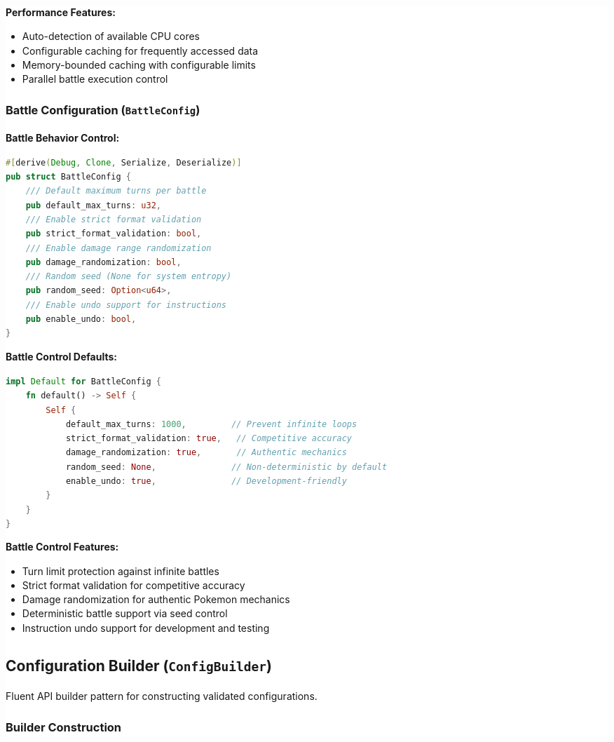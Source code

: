 **Performance Features:**
- Auto-detection of available CPU cores
- Configurable caching for frequently accessed data
- Memory-bounded caching with configurable limits
- Parallel battle execution control

### Battle Configuration (`BattleConfig`)

**Battle Behavior Control:**
```rust
#[derive(Debug, Clone, Serialize, Deserialize)]
pub struct BattleConfig {
    /// Default maximum turns per battle
    pub default_max_turns: u32,
    /// Enable strict format validation
    pub strict_format_validation: bool,
    /// Enable damage range randomization
    pub damage_randomization: bool,
    /// Random seed (None for system entropy)
    pub random_seed: Option<u64>,
    /// Enable undo support for instructions
    pub enable_undo: bool,
}
```

**Battle Control Defaults:**
```rust
impl Default for BattleConfig {
    fn default() -> Self {
        Self {
            default_max_turns: 1000,         // Prevent infinite loops
            strict_format_validation: true,   // Competitive accuracy
            damage_randomization: true,       // Authentic mechanics
            random_seed: None,               // Non-deterministic by default
            enable_undo: true,               // Development-friendly
        }
    }
}
```

**Battle Control Features:**
- Turn limit protection against infinite battles
- Strict format validation for competitive accuracy
- Damage randomization for authentic Pokemon mechanics
- Deterministic battle support via seed control
- Instruction undo support for development and testing

## Configuration Builder (`ConfigBuilder`)

Fluent API builder pattern for constructing validated configurations.

### Builder Construction
